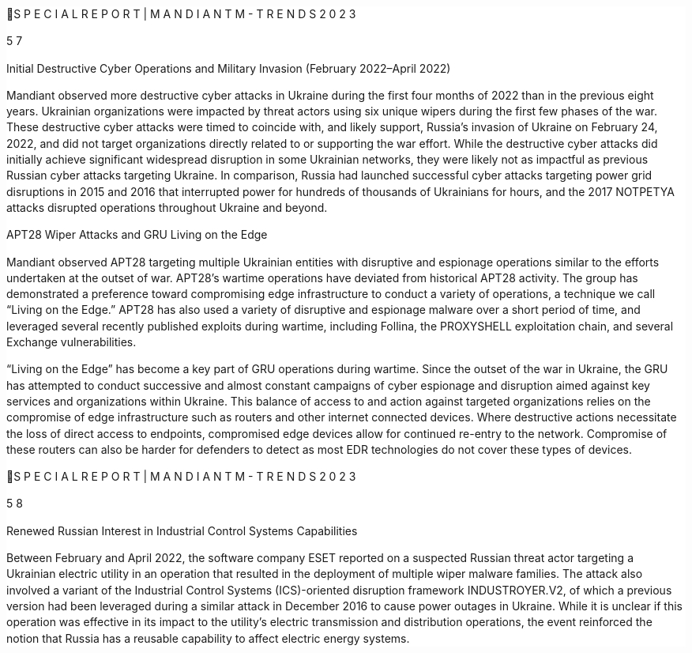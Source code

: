S P E C I A L R E P O R T \| M A N D I A N T M \- T R E N D S 2 0 2 3

5 7

Initial Destructive Cyber Operations 
and Military Invasion 
(February 2022–April 2022\)

Mandiant observed more destructive cyber attacks in Ukraine during the first 
four months of 2022 than in the previous eight years. Ukrainian organizations 
were impacted by threat actors using six unique wipers during the first few phases 
of the war. These destructive cyber attacks were timed to coincide with, and likely 
support, Russia’s invasion of Ukraine on February 24, 2022, and did not target 
organizations directly related to or supporting the war effort. While the destructive 
cyber attacks did initially achieve significant widespread disruption in some 
Ukrainian networks, they were likely not as impactful as previous Russian cyber 
attacks targeting Ukraine. In comparison, Russia had launched successful cyber 
attacks targeting power grid disruptions in 2015 and 2016 that interrupted power 
for hundreds of thousands of Ukrainians for hours, and the 2017 NOTPETYA attacks 
disrupted operations throughout Ukraine and beyond. 

APT28 Wiper Attacks and GRU Living on the Edge

Mandiant observed APT28 targeting multiple Ukrainian entities with disruptive 
and espionage operations similar to the efforts undertaken at the outset of war. 
APT28’s wartime operations have deviated from historical APT28 activity. The 
group has demonstrated a preference toward compromising edge infrastructure 
to conduct a variety of operations, a technique we call “Living on the Edge.” APT28 
has also used a variety of disruptive and espionage malware over a short period of 
time, and leveraged several recently published exploits during wartime, including 
Follina, the PROXYSHELL exploitation chain, and several Exchange vulnerabilities.

“Living on the Edge” has become a key part of GRU operations during wartime. Since 
the outset of the war in Ukraine, the GRU has attempted to conduct successive and 
almost constant campaigns of cyber espionage and disruption aimed against key 
services and organizations within Ukraine. This balance of access to and action 
against targeted organizations relies on the compromise of edge infrastructure 
such as routers and other internet connected devices. Where destructive actions 
necessitate the loss of direct access to endpoints, compromised edge devices 
allow for continued re\-entry to the network. Compromise of these routers can 
also be harder for defenders to detect as most EDR technologies do not cover 
these types of devices.

S P E C I A L R E P O R T \| M A N D I A N T M \- T R E N D S 2 0 2 3

5 8

Renewed Russian Interest in Industrial Control 
Systems Capabilities 

Between February and April 2022, the software company ESET reported on 
a suspected Russian threat actor targeting a Ukrainian electric utility in an 
operation that resulted in the deployment of multiple wiper malware families. 
The attack also involved a variant of the Industrial Control Systems (ICS)\-oriented 
disruption framework INDUSTROYER.V2, of which a previous version had been 
leveraged during a similar attack in December 2016 to cause power outages in 
Ukraine. While it is unclear if this operation was effective in its impact to the utility’s 
electric transmission and distribution operations, the event reinforced the notion 
that Russia has a reusable capability to affect electric energy systems. 
